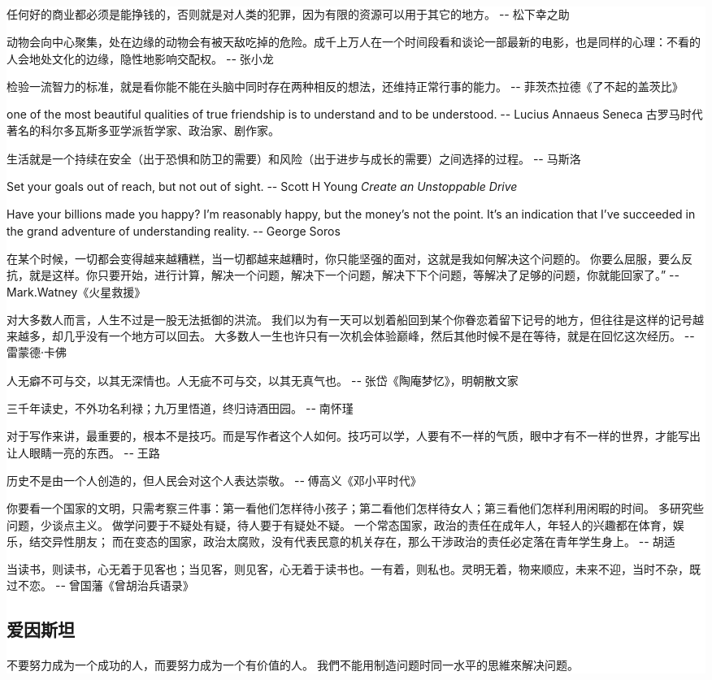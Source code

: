 任何好的商业都必须是能挣钱的，否则就是对人类的犯罪，因为有限的资源可以用于其它的地方。
    -- 松下幸之助

动物会向中心聚集，处在边缘的动物会有被天敌吃掉的危险。成千上万人在一个时间段看和谈论一部最新的电影，也是同样的心理：不看的人会地处文化的边缘，隐性地影响交配权。
    -- 张小龙

检验一流智力的标准，就是看你能不能在头脑中同时存在两种相反的想法，还维持正常行事的能力。
    -- 菲茨杰拉德《了不起的盖茨比》

one of the most beautiful qualities of true friendship is to understand and to be understood.
    -- Lucius Annaeus Seneca 古罗马时代著名的科尔多瓦斯多亚学派哲学家、政治家、剧作家。

生活就是一个持续在安全（出于恐惧和防卫的需要）和风险（出于进步与成长的需要）之间选择的过程。
    -- 马斯洛

Set your goals out of reach, but not out of sight.
    -- Scott H Young _Create an Unstoppable Drive_

Have your billions made you happy?
I’m reasonably happy, but the money’s not the point. It’s an indication that I’ve succeeded in the grand adventure of understanding reality.
    -- George Soros

在某个时候，一切都会变得越来越糟糕，当一切都越来越糟时，你只能坚强的面对，这就是我如何解决这个问题的。
你要么屈服，要么反抗，就是这样。你只要开始，进行计算，解决一个问题，解决下一个问题，解决下下个问题，等解决了足够的问题，你就能回家了。”
    -- Mark.Watney《火星救援》

对大多数人而言，人生不过是一股无法抵御的洪流。
我们以为有一天可以划着船回到某个你眷恋着留下记号的地方，但往往是这样的记号越来越多，却几乎没有一个地方可以回去。
大多数人一生也许只有一次机会体验巅峰，然后其他时候不是在等待，就是在回忆这次经历。
    -- 雷蒙德·卡佛

人无癖不可与交，以其无深情也。人无疵不可与交，以其无真气也。
    -- 张岱《陶庵梦忆》，明朝散文家

三千年读史，不外功名利禄；九万里悟道，终归诗酒田园。
    -- 南怀瑾

对于写作来讲，最重要的，根本不是技巧。而是写作者这个人如何。技巧可以学，人要有不一样的气质，眼中才有不一样的世界，才能写出让人眼睛一亮的东西。
    -- 王路

历史不是由一个人创造的，但人民会对这个人表达崇敬。
    -- 傅高义《邓小平时代》

你要看一个国家的文明，只需考察三件事：第一看他们怎样待小孩子；第二看他们怎样待女人；第三看他们怎样利用闲暇的时间。
多研究些问题，少谈点主义。
做学问要于不疑处有疑，待人要于有疑处不疑。
一个常态国家，政治的责任在成年人，年轻人的兴趣都在体育，娱乐，结交异性朋友；
而在变态的国家，政治太腐败，没有代表民意的机关存在，那么干涉政治的责任必定落在青年学生身上。
    -- 胡适

当读书，则读书，心无着于见客也；当见客，则见客，心无着于读书也。一有着，则私也。灵明无着，物来顺应，未来不迎，当时不杂，既过不恋。
    -- 曾国藩《曾胡治兵语录》


## 爱因斯坦
不要努力成为一个成功的人，而要努力成为一个有价值的人。
我們不能用制造问题时同一水平的思維來解决问题。
